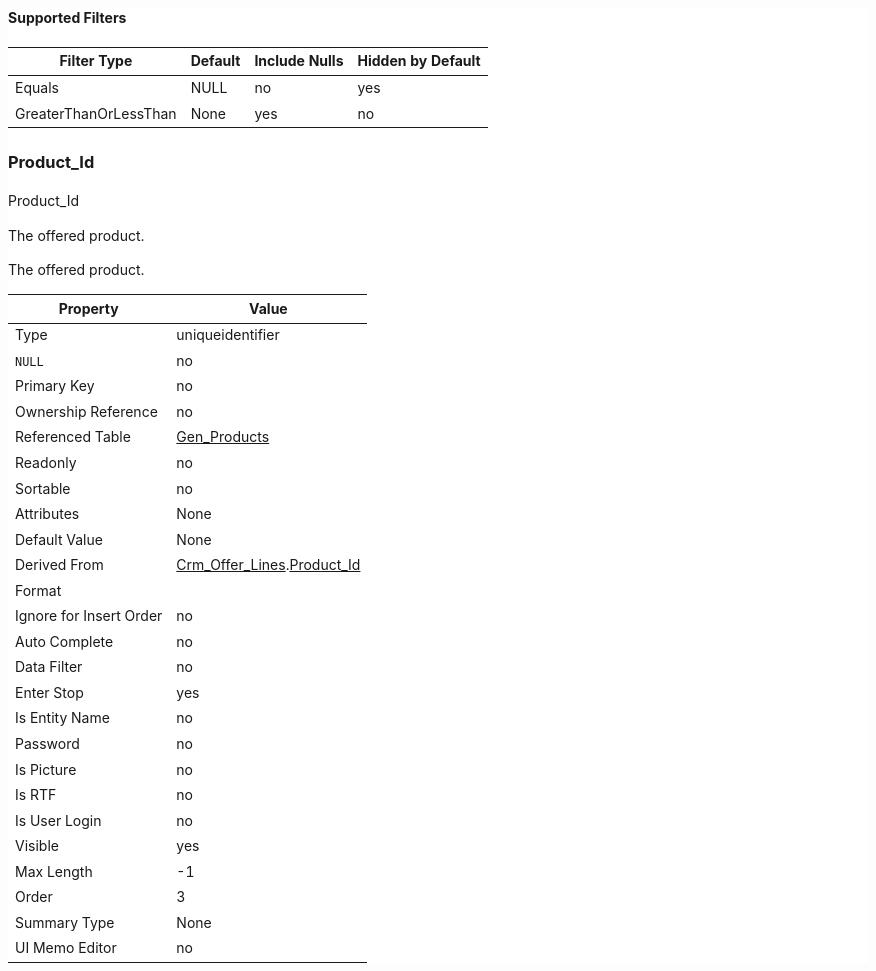 #### Supported Filters

| Filter Type | Default |Include Nulls | Hidden by Default |
| - | - | - | - |
|Equals|NULL|no|yes|
|GreaterThanOrLessThan|None|yes|no|

### Product_Id


Product_Id


The offered product.


The offered product.

| Property | Value |
| - | - |
|Type|uniqueidentifier|
|`NULL`|no|
|Primary Key|no|
|Ownership Reference|no|
|Referenced Table|[Gen_Products](Gen_Products.md)|
|Readonly|no|
|Sortable|no|
|Attributes|None|
|Default Value|None|
|Derived From|[Crm_Offer_Lines](Crm_Offer_Lines.md).[Product_Id](Crm_Offer_Lines.md#product_id)|
|Format||
|Ignore for Insert Order|no|
|Auto Complete|no|
|Data Filter|no|
|Enter Stop|yes|
|Is Entity Name|no|
|Password|no|
|Is Picture|no|
|Is RTF|no|
|Is User Login|no|
|Visible|yes|
|Max Length|-1|
|Order|3|
|Summary Type|None|
|UI Memo Editor|no|